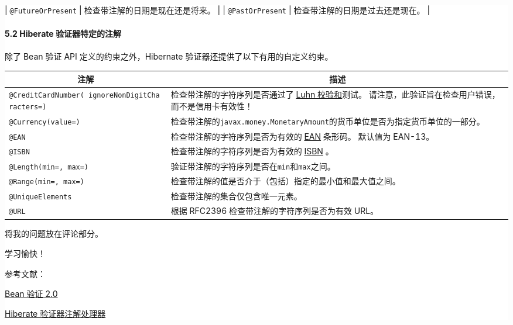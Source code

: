 | `@FutureOrPresent` | 检查带注解的日期是现在还是将来。 |
| `@PastOrPresent` | 检查带注解的日期是过去还是现在。 |

#### 5.2 Hiberate 验证器特定的注解

除了 Bean 验证 API 定义的约束之外，Hibernate 验证器还提供了以下有用的自定义约束。

| 注解 | 描述 |
| --- | --- |
| `@CreditCardNumber( ignoreNonDigitCharacters=)` | 检查带注解的字符序列是否通过了 [Luhn 校验和](https://en.wikipedia.org/wiki/Luhn_algorithm)测试。 请注意，此验证旨在检查用户错误，而不是信用卡有效性！ |
| `@Currency(value=)` | 检查带注解的`javax.money.MonetaryAmount`的货币单位是否为指定货币单位的一部分。 |
| `@EAN` | 检查带注解的字符序列是否为有效的 [EAN](https://en.wikipedia.org/wiki/International_Article_Number_%28EAN%29) 条形码。 默认值为 EAN-13。 |
| `@ISBN` | 检查带注解的字符序列是否为有效的 [ISBN](https://en.wikipedia.org/wiki/International_Standard_Book_Number) 。 |
| `@Length(min=, max=)` | 验证带注解的字符序列是否在`min`和`max`之间。 |
| `@Range(min=, max=)` | 检查带注解的值是否介于（包括）指定的最小值和最大值之间。 |
| `@UniqueElements` | 检查带注解的集合仅包含唯一元素。 |
| `@URL` | 根据 RFC2396 检查带注解的字符序列是否为有效 URL。 |

将我的问题放在评论部分。

学习愉快！

参考文献：

[Bean 验证 2.0](https://beanvalidation.org/)

[Hiberate 验证器注解处理器](http://hibernate.org/validator/tooling/)